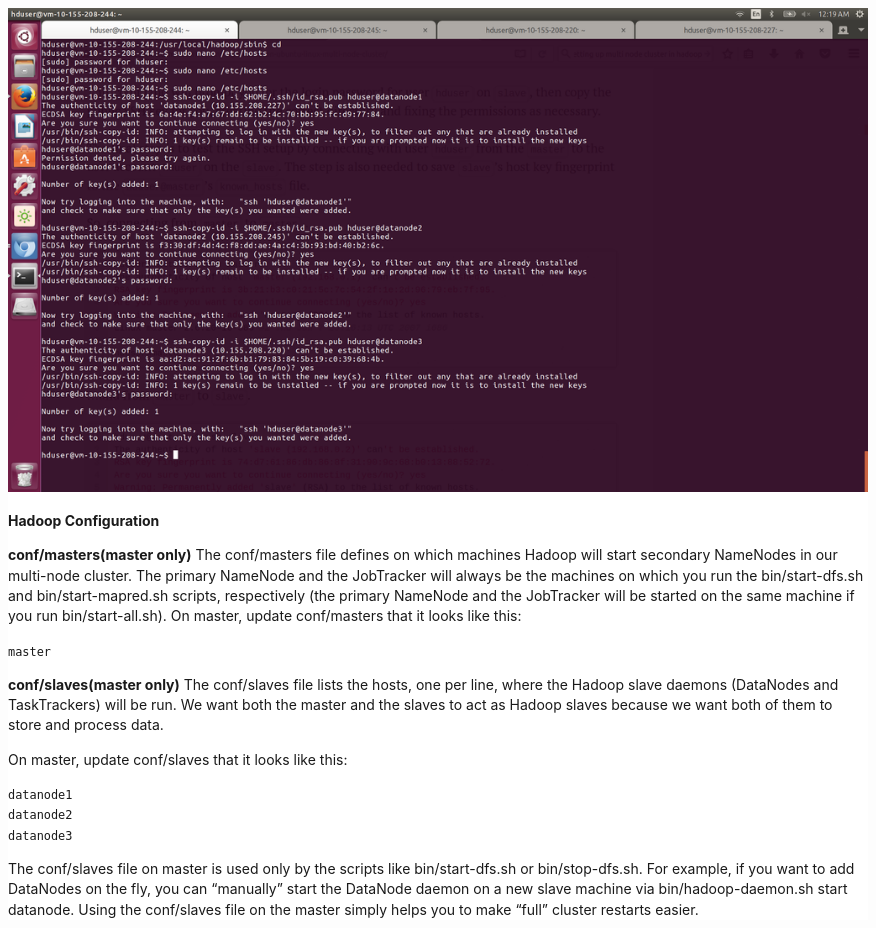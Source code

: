 ![ssh_access](https://github.com/IshmeetKaur/Distributed-Data-Mining-Lab/blob/master/Week2/ssh_access.png)

**Hadoop Configuration**

**conf/masters(master only)**
The conf/masters file defines on which machines Hadoop will start secondary NameNodes in our multi-node cluster. The primary NameNode and the JobTracker will always be the machines on which you run the bin/start-dfs.sh and bin/start-mapred.sh scripts, respectively (the primary NameNode and the JobTracker will be started on the same machine if you run bin/start-all.sh). On master, update conf/masters that it looks like this:
```
master
```

**conf/slaves(master only)** 
The conf/slaves file lists the hosts, one per line, where the Hadoop slave daemons (DataNodes and TaskTrackers) will be run. We want both the master and the slaves to act as Hadoop slaves because we want both of them to store and process data.

On master, update conf/slaves that it looks like this:
```
datanode1
datanode2
datanode3
```

The conf/slaves file on master is used only by the scripts like bin/start-dfs.sh or bin/stop-dfs.sh. For example, if you want to add DataNodes on the fly, you can “manually” start the DataNode daemon on a new slave machine via bin/hadoop-daemon.sh start datanode. Using the conf/slaves file on the master simply helps you to make “full” cluster restarts easier.
